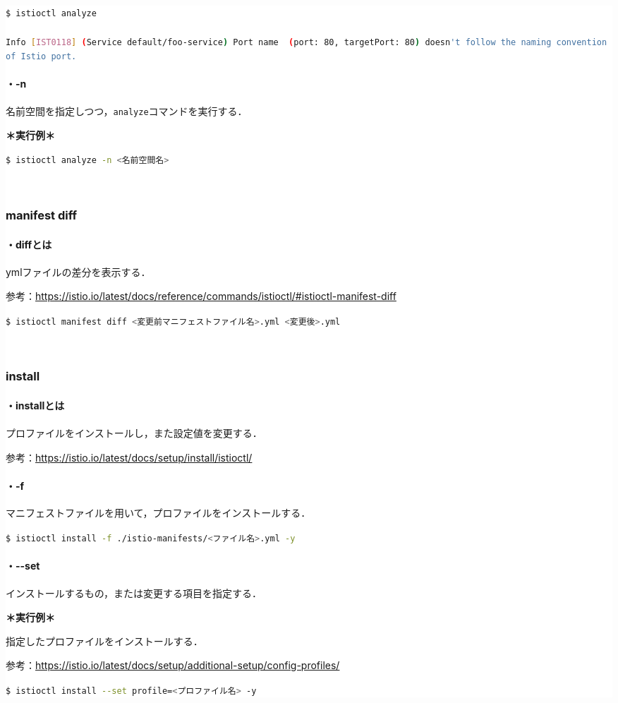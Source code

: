```bash
$ istioctl analyze

Info [IST0118] (Service default/foo-service) Port name  (port: 80, targetPort: 80) doesn't follow the naming convention of Istio port.
```

#### ・-n

名前空間を指定しつつ，```analyze```コマンドを実行する．

**＊実行例＊**

```bash
$ istioctl analyze -n <名前空間名>
```

<br>

### manifest diff

#### ・diffとは

ymlファイルの差分を表示する．

参考：https://istio.io/latest/docs/reference/commands/istioctl/#istioctl-manifest-diff

```bash
$ istioctl manifest diff <変更前マニフェストファイル名>.yml <変更後>.yml
```

<br>

### install

#### ・installとは

プロファイルをインストールし，また設定値を変更する．

参考：https://istio.io/latest/docs/setup/install/istioctl/

#### ・-f

マニフェストファイルを用いて，プロファイルをインストールする．

```bash
$ istioctl install -f ./istio-manifests/<ファイル名>.yml -y
```

#### ・--set

インストールするもの，または変更する項目を指定する．

**＊実行例＊**

指定したプロファイルをインストールする．

参考：https://istio.io/latest/docs/setup/additional-setup/config-profiles/

```bash
$ istioctl install --set profile=<プロファイル名> -y
```
